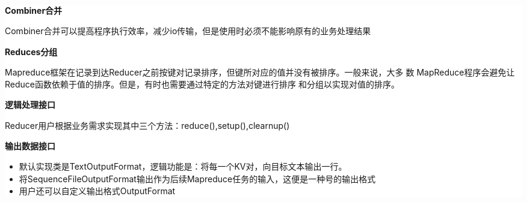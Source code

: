 **Combiner合并**

Combiner合并可以提高程序执行效率，减少io传输，但是使用时必须不能影响原有的业务处理结果

**Reduces分组**

Mapreduce框架在记录到达Reducer之前按键对记录排序，但键所对应的值并没有被排序。一般来说，大多 数 MapReduce程序会避免让Reduce函数依赖于值的排序。但是，有时也需要通过特定的方法对键进行排序 和分组以实现对值的排序。 

**逻辑处理接口**

Reducer用户根据业务需求实现其中三个方法：reduce(),setup(),clearnup() 

**输出数据接口**

- 默认实现类是TextOutputFormat，逻辑功能是：将每一个KV对，向目标文本输出一行。
- 将SequenceFileOutputFormat输出作为后续Mapreduce任务的输入，这便是一种号的输出格式
- 用户还可以自定义输出格式OutputFormat